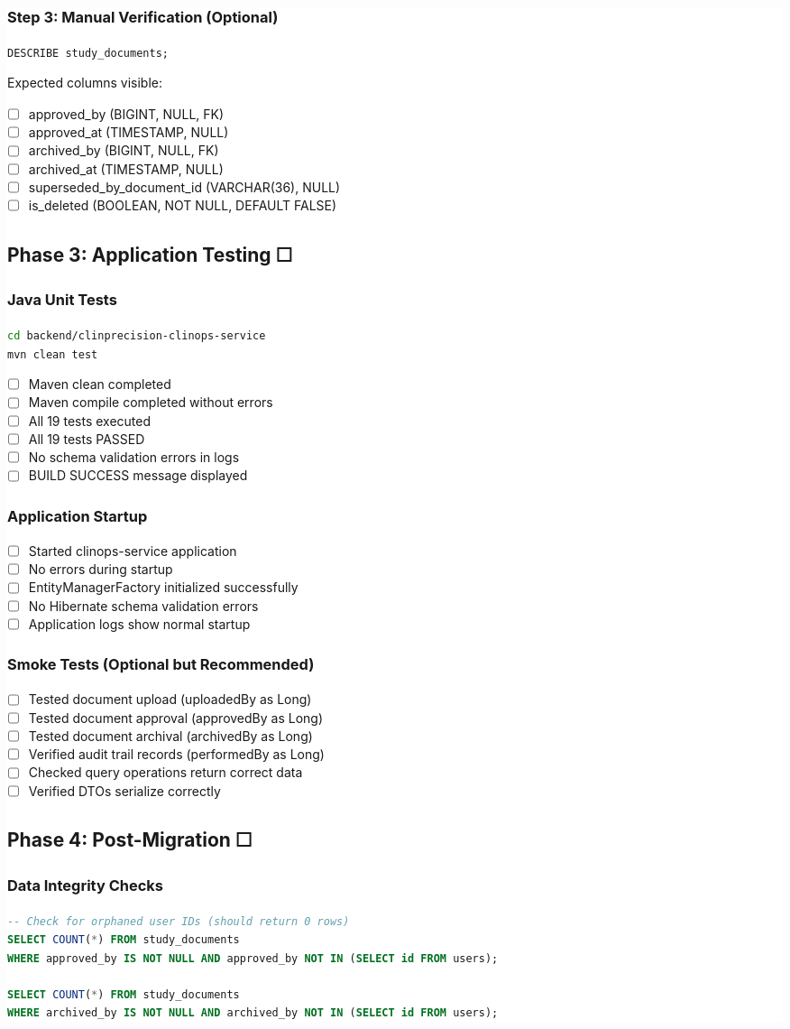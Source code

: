 ### Step 3: Manual Verification (Optional)
```sql
DESCRIBE study_documents;
```

Expected columns visible:
- [ ] approved_by (BIGINT, NULL, FK)
- [ ] approved_at (TIMESTAMP, NULL)
- [ ] archived_by (BIGINT, NULL, FK)
- [ ] archived_at (TIMESTAMP, NULL)
- [ ] superseded_by_document_id (VARCHAR(36), NULL)
- [ ] is_deleted (BOOLEAN, NOT NULL, DEFAULT FALSE)

## Phase 3: Application Testing ☐

### Java Unit Tests
```bash
cd backend/clinprecision-clinops-service
mvn clean test
```

- [ ] Maven clean completed
- [ ] Maven compile completed without errors
- [ ] All 19 tests executed
- [ ] All 19 tests PASSED
- [ ] No schema validation errors in logs
- [ ] BUILD SUCCESS message displayed

### Application Startup
- [ ] Started clinops-service application
- [ ] No errors during startup
- [ ] EntityManagerFactory initialized successfully
- [ ] No Hibernate schema validation errors
- [ ] Application logs show normal startup

### Smoke Tests (Optional but Recommended)
- [ ] Tested document upload (uploadedBy as Long)
- [ ] Tested document approval (approvedBy as Long)
- [ ] Tested document archival (archivedBy as Long)
- [ ] Verified audit trail records (performedBy as Long)
- [ ] Checked query operations return correct data
- [ ] Verified DTOs serialize correctly

## Phase 4: Post-Migration ☐

### Data Integrity Checks
```sql
-- Check for orphaned user IDs (should return 0 rows)
SELECT COUNT(*) FROM study_documents 
WHERE approved_by IS NOT NULL AND approved_by NOT IN (SELECT id FROM users);

SELECT COUNT(*) FROM study_documents 
WHERE archived_by IS NOT NULL AND archived_by NOT IN (SELECT id FROM users);
```
